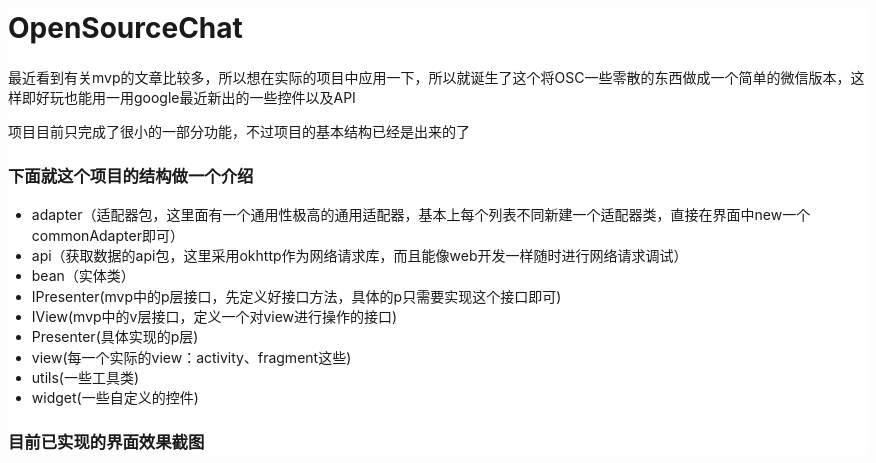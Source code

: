 # OpenSourceChat
最近看到有关mvp的文章比较多，所以想在实际的项目中应用一下，所以就诞生了这个将OSC一些零散的东西做成一个简单的微信版本，这样即好玩也能用一用google最近新出的一些控件以及API

项目目前只完成了很小的一部分功能，不过项目的基本结构已经是出来的了

### 下面就这个项目的结构做一个介绍
- adapter（适配器包，这里面有一个通用性极高的通用适配器，基本上每个列表不同新建一个适配器类，直接在界面中new一个commonAdapter即可）
- api（获取数据的api包，这里采用okhttp作为网络请求库，而且能像web开发一样随时进行网络请求调试）
- bean（实体类）
- IPresenter(mvp中的p层接口，先定义好接口方法，具体的p只需要实现这个接口即可)
- IView(mvp中的v层接口，定义一个对view进行操作的接口)
- Presenter(具体实现的p层)
- view(每一个实际的view：activity、fragment这些)
- utils(一些工具类)
- widget(一些自定义的控件)

### 目前已实现的界面效果截图